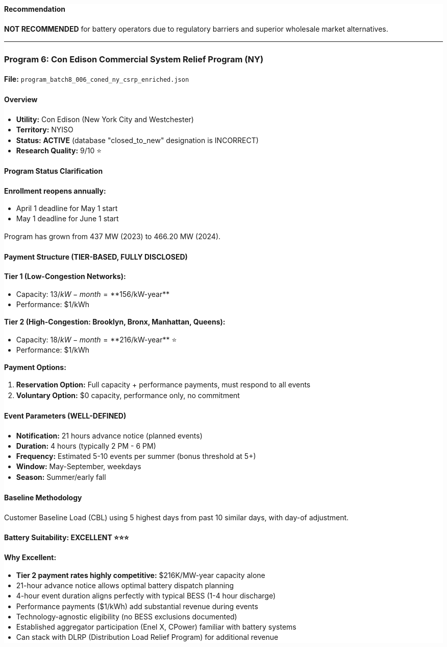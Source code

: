 #### Recommendation
**NOT RECOMMENDED** for battery operators due to regulatory barriers and superior wholesale market alternatives.

---

### Program 6: Con Edison Commercial System Relief Program (NY)
**File:** `program_batch8_006_coned_ny_csrp_enriched.json`

#### Overview
- **Utility:** Con Edison (New York City and Westchester)
- **Territory:** NYISO
- **Status:** **ACTIVE** (database "closed_to_new" designation is INCORRECT)
- **Research Quality:** 9/10 ⭐

#### Program Status Clarification
**Enrollment reopens annually:**
- April 1 deadline for May 1 start
- May 1 deadline for June 1 start

Program has grown from 437 MW (2023) to 466.20 MW (2024).

#### Payment Structure (TIER-BASED, FULLY DISCLOSED)

**Tier 1 (Low-Congestion Networks):**
- Capacity: $13/kW-month = **$156/kW-year**
- Performance: $1/kWh

**Tier 2 (High-Congestion: Brooklyn, Bronx, Manhattan, Queens):**
- Capacity: $18/kW-month = **$216/kW-year** ⭐
- Performance: $1/kWh

**Payment Options:**
1. **Reservation Option:** Full capacity + performance payments, must respond to all events
2. **Voluntary Option:** $0 capacity, performance only, no commitment

#### Event Parameters (WELL-DEFINED)
- **Notification:** 21 hours advance notice (planned events)
- **Duration:** 4 hours (typically 2 PM - 6 PM)
- **Frequency:** Estimated 5-10 events per summer (bonus threshold at 5+)
- **Window:** May-September, weekdays
- **Season:** Summer/early fall

#### Baseline Methodology
Customer Baseline Load (CBL) using 5 highest days from past 10 similar days, with day-of adjustment.

#### Battery Suitability: EXCELLENT ⭐⭐⭐

**Why Excellent:**
- **Tier 2 payment rates highly competitive:** $216K/MW-year capacity alone
- 21-hour advance notice allows optimal battery dispatch planning
- 4-hour event duration aligns perfectly with typical BESS (1-4 hour discharge)
- Performance payments ($1/kWh) add substantial revenue during events
- Technology-agnostic eligibility (no BESS exclusions documented)
- Established aggregator participation (Enel X, CPower) familiar with battery systems
- Can stack with DLRP (Distribution Load Relief Program) for additional revenue

